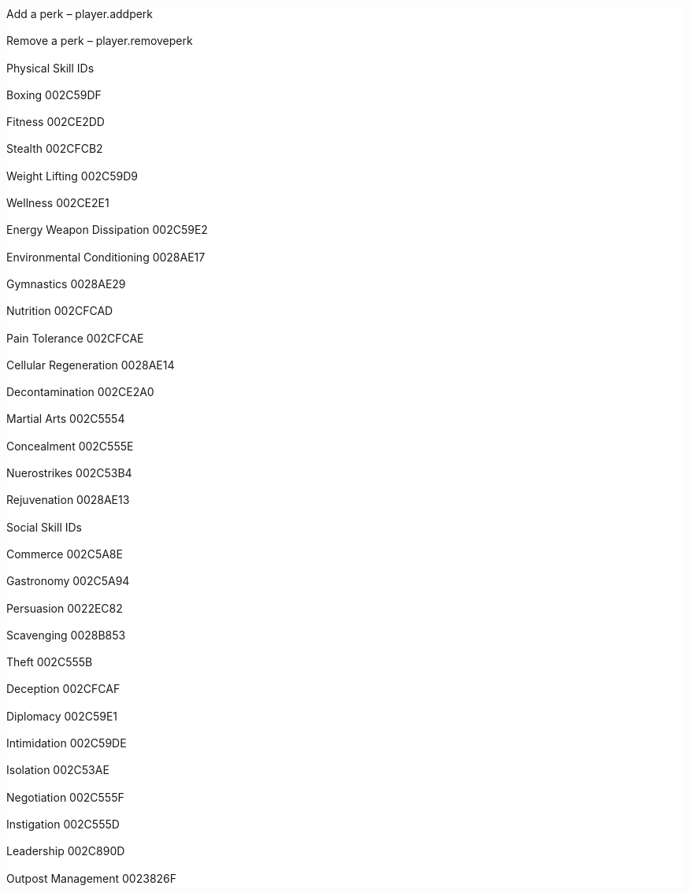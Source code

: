 Add a perk – player.addperk <ID>

Remove a perk – player.removeperk <ID>

Physical Skill IDs

Boxing 002C59DF

Fitness 002CE2DD

Stealth 002CFCB2

Weight Lifting 002C59D9

Wellness 002CE2E1

Energy Weapon Dissipation 002C59E2

Environmental Conditioning 0028AE17

Gymnastics 0028AE29

Nutrition 002CFCAD

Pain Tolerance 002CFCAE

Cellular Regeneration 0028AE14

Decontamination 002CE2A0

Martial Arts 002C5554

Concealment 002C555E

Nuerostrikes 002C53B4

Rejuvenation 0028AE13

Social Skill IDs

Commerce 002C5A8E

Gastronomy 002C5A94

Persuasion 0022EC82

Scavenging 0028B853

Theft 002C555B

Deception 002CFCAF

Diplomacy 002C59E1

Intimidation 002C59DE

Isolation 002C53AE

Negotiation 002C555F

Instigation 002C555D

Leadership 002C890D

Outpost Management 0023826F
